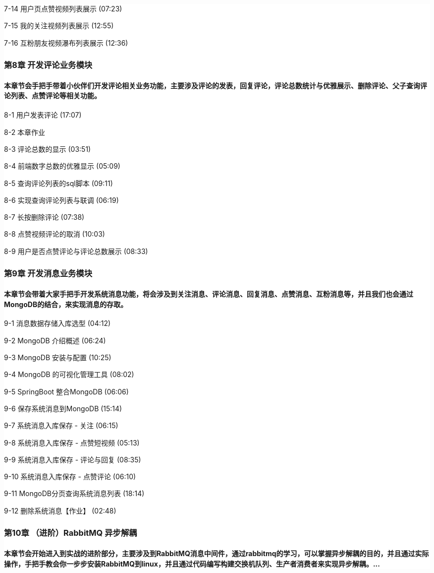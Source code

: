 7-14 用户页点赞视频列表展示 (07:23)

7-15 我的关注视频列表展示 (12:55)

7-16 互粉朋友视频瀑布列表展示 (12:36)


### 第8章 开发评论业务模块

#### 本章节会手把手带着小伙伴们开发评论相关业务功能，主要涉及评论的发表，回复评论，评论总数统计与优雅展示、删除评论、父子查询评论列表、点赞评论等相关功能。
8-1 用户发表评论 (17:07)

8-2 本章作业

8-3 评论总数的显示 (03:51)

8-4 前端数字总数的优雅显示 (05:09)

8-5 查询评论列表的sql脚本 (09:11)

8-6 实现查询评论列表与联调 (06:19)

8-7 长按删除评论 (07:38)

8-8 点赞视频评论的取消 (10:03)

8-9 用户是否点赞评论与评论总数展示 (08:33)


### 第9章 开发消息业务模块

#### 本章节会带着大家手把手开发系统消息功能，将会涉及到关注消息、评论消息、回复消息、点赞消息、互粉消息等，并且我们也会通过MongoDB的结合，来实现消息的存取。
9-1 消息数据存储入库选型 (04:12)

9-2 MongoDB 介绍概述 (06:24)

9-3 MongoDB 安装与配置 (10:25)

9-4 MongoDB 的可视化管理工具 (08:02)

9-5 SpringBoot 整合MongoDB (06:06)

9-6 保存系统消息到MongoDB (15:14)

9-7 系统消息入库保存 - 关注 (06:15)

9-8 系统消息入库保存 - 点赞短视频 (05:13)

9-9 系统消息入库保存 - 评论与回复 (08:35)

9-10 系统消息入库保存 - 点赞评论 (06:10)

9-11 MongoDB分页查询系统消息列表 (18:14)

9-12 删除系统消息【作业】 (02:48)


### 第10章 （进阶）RabbitMQ 异步解耦
#### 本章节会开始进入到实战的进阶部分，主要涉及到RabbitMQ消息中间件，通过rabbitmq的学习，可以掌握异步解耦的目的，并且通过实际操作，手把手教会你一步步安装RabbitMQ到linux，并且通过代码编写构建交换机队列、生产者消费者来实现异步解耦。...
